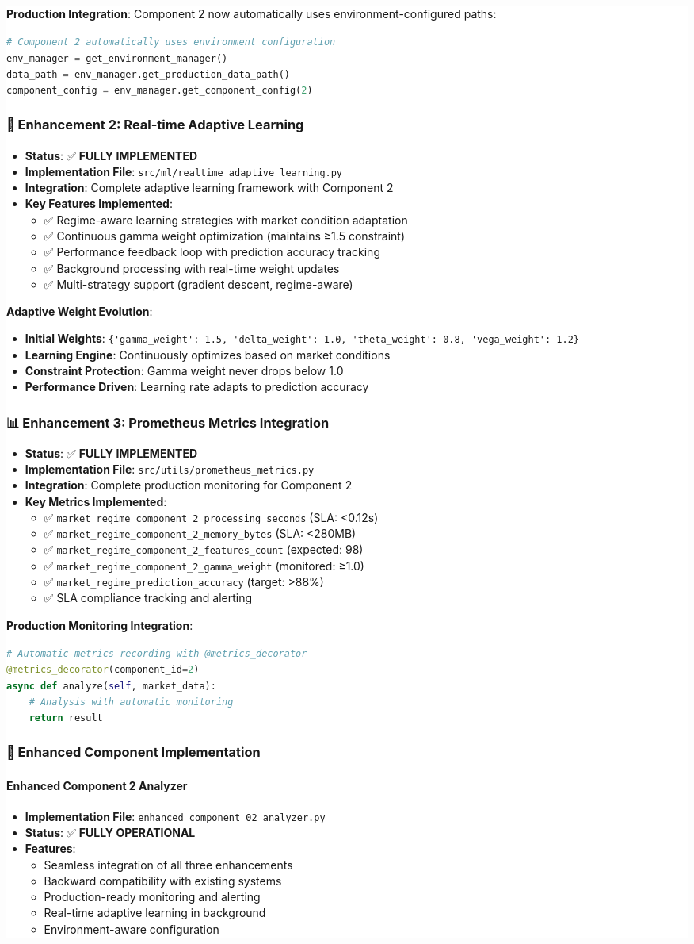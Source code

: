 **Production Integration**: Component 2 now automatically uses environment-configured paths:
```python
# Component 2 automatically uses environment configuration
env_manager = get_environment_manager()
data_path = env_manager.get_production_data_path()
component_config = env_manager.get_component_config(2)
```

### **🧠 Enhancement 2: Real-time Adaptive Learning**
- **Status**: ✅ **FULLY IMPLEMENTED**  
- **Implementation File**: `src/ml/realtime_adaptive_learning.py`
- **Integration**: Complete adaptive learning framework with Component 2
- **Key Features Implemented**:
  - ✅ Regime-aware learning strategies with market condition adaptation
  - ✅ Continuous gamma weight optimization (maintains ≥1.5 constraint)
  - ✅ Performance feedback loop with prediction accuracy tracking
  - ✅ Background processing with real-time weight updates
  - ✅ Multi-strategy support (gradient descent, regime-aware)

**Adaptive Weight Evolution**:
- **Initial Weights**: `{'gamma_weight': 1.5, 'delta_weight': 1.0, 'theta_weight': 0.8, 'vega_weight': 1.2}`
- **Learning Engine**: Continuously optimizes based on market conditions
- **Constraint Protection**: Gamma weight never drops below 1.0
- **Performance Driven**: Learning rate adapts to prediction accuracy

### **📊 Enhancement 3: Prometheus Metrics Integration**
- **Status**: ✅ **FULLY IMPLEMENTED**
- **Implementation File**: `src/utils/prometheus_metrics.py` 
- **Integration**: Complete production monitoring for Component 2
- **Key Metrics Implemented**:
  - ✅ `market_regime_component_2_processing_seconds` (SLA: <0.12s)
  - ✅ `market_regime_component_2_memory_bytes` (SLA: <280MB)
  - ✅ `market_regime_component_2_features_count` (expected: 98)
  - ✅ `market_regime_component_2_gamma_weight` (monitored: ≥1.0)
  - ✅ `market_regime_prediction_accuracy` (target: >88%)
  - ✅ SLA compliance tracking and alerting

**Production Monitoring Integration**:
```python
# Automatic metrics recording with @metrics_decorator
@metrics_decorator(component_id=2)
async def analyze(self, market_data):
    # Analysis with automatic monitoring
    return result
```

### **🔧 Enhanced Component Implementation**

#### **Enhanced Component 2 Analyzer**
- **Implementation File**: `enhanced_component_02_analyzer.py`
- **Status**: ✅ **FULLY OPERATIONAL**
- **Features**:
  - Seamless integration of all three enhancements
  - Backward compatibility with existing systems
  - Production-ready monitoring and alerting
  - Real-time adaptive learning in background
  - Environment-aware configuration
